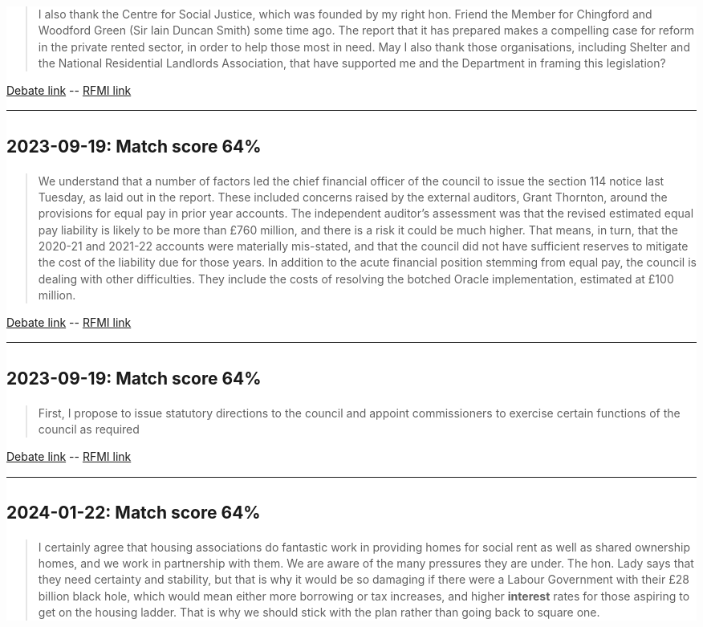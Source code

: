 >I also thank the Centre for Social Justice, which was founded by my right hon. Friend the Member for Chingford and Woodford Green (Sir Iain Duncan Smith) some time ago. The report that it has prepared makes a compelling case for reform in the private rented sector, in order to help those most in need. May I also thank those organisations, including Shelter and the National Residential Landlords Association, that have supported me and the Department in framing this legislation?

[Debate link](https://www.theyworkforyou.com/debates/?id=2023-10-23c.630.2)  --  [RFMI link](https://www.theyworkforyou.com/mp/11858/register)


---



## 2023-09-19: Match score 64%

>We understand that a number of factors led the chief financial officer of the council to issue the section 114 notice last Tuesday, as laid out in the report. These included concerns raised by the external auditors, Grant Thornton, around the provisions for equal pay in prior year accounts. The independent auditor’s assessment was that the revised estimated equal pay liability is likely to be more than £760 million, and there is a risk it could be much higher. That means, in turn, that the 2020-21 and 2021-22 accounts were materially mis-stated, and that the council did not have sufficient reserves to mitigate the cost of the liability due for those years. In addition to the acute financial position stemming from equal pay, the council is dealing with other difficulties. They include the costs of resolving the botched Oracle implementation, estimated at £100 million.

[Debate link](https://www.theyworkforyou.com/debates/?id=2023-09-19c.1265.1)  --  [RFMI link](https://www.theyworkforyou.com/mp/11858/register)


---



## 2023-09-19: Match score 64%

>First, I propose to issue statutory directions to the council and appoint commissioners to exercise certain functions of the council as required

[Debate link](https://www.theyworkforyou.com/debates/?id=2023-09-19c.1265.1)  --  [RFMI link](https://www.theyworkforyou.com/mp/11858/register)


---



## 2024-01-22: Match score 64%

>I certainly agree that housing associations do fantastic work in providing homes for social rent as well as shared ownership homes, and we work in partnership with them. We are aware of the many pressures they are under. The hon. Lady says that they need certainty and stability, but that is why it would be so damaging if there were a Labour Government with their £28 billion black hole, which would mean either more borrowing or tax increases, and higher **interest** rates for those aspiring to get on the housing ladder. That is why we should stick with the plan rather than going back to square one.
